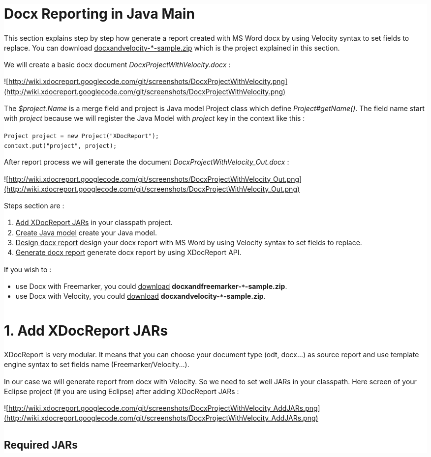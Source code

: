 # Docx Reporting in Java Main #

This section explains step by step how generate a report created with MS Word docx by using Velocity syntax to set fields to replace. You can download [docxandvelocity-\*-sample.zip](http://code.google.com/p/xdocreport/downloads) which is the project explained in this section.

We will create a basic docx document _DocxProjectWithVelocity.docx_ :

![http://wiki.xdocreport.googlecode.com/git/screenshots/DocxProjectWithVelocity.png](http://wiki.xdocreport.googlecode.com/git/screenshots/DocxProjectWithVelocity.png)

The _$project.Name_ is a merge field and project is Java model Project class which define _Project#getName()_. The field name start with _project_ because we will register the Java Model with _project_ key in the context like this :

```
Project project = new Project("XDocReport");
context.put("project", project);
```

After report process we will generate the document _DocxProjectWithVelocity\_Out.docx_ :

![http://wiki.xdocreport.googlecode.com/git/screenshots/DocxProjectWithVelocity_Out.png](http://wiki.xdocreport.googlecode.com/git/screenshots/DocxProjectWithVelocity_Out.png)

Steps section are :

  1. [Add XDocReport JARs](#1._Add_XDocReport_JARs.md) in your classpath project.
  1. [Create Java model](#2._Create_Java_model.md) create your Java model.
  1. [Design docx report](#3._Design_Docx_report.md) design your docx report with MS Word by using Velocity syntax to set fields to replace.
  1. [Generate docx report](#4._Generate_docx_report.md) generate docx report by using XDocReport API.

If you wish to :

  * use Docx with Freemarker, you could [download](http://code.google.com/p/xdocreport/downloads/list) 	**docxandfreemarker-`*`-sample.zip**.
  * use Docx with Velocity, you could [download](http://code.google.com/p/xdocreport/downloads/list) **docxandvelocity-`*`-sample.zip**.


# 1. Add XDocReport JARs #

XDocReport is very modular. It means that you can choose your document type (odt, docx...) as source report and use template engine syntax to set fields name (Freemarker/Velocity...).

In our case we will generate report from docx with Velocity. So we need to set well JARs in your classpath. Here screen of your Eclipse project (if you are using Eclipse) after adding XDocReport JARs :

![http://wiki.xdocreport.googlecode.com/git/screenshots/DocxProjectWithVelocity_AddJARs.png](http://wiki.xdocreport.googlecode.com/git/screenshots/DocxProjectWithVelocity_AddJARs.png)

## Required JARs ##

